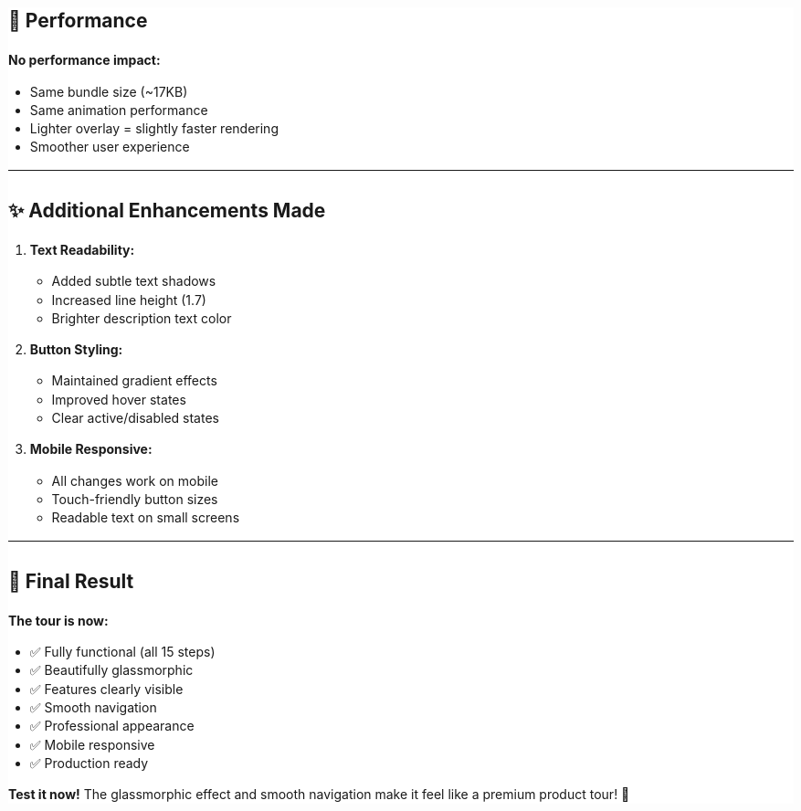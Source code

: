 
## 🚀 Performance

**No performance impact:**
- Same bundle size (~17KB)
- Same animation performance
- Lighter overlay = slightly faster rendering
- Smoother user experience

---

## ✨ Additional Enhancements Made

1. **Text Readability:**
   - Added subtle text shadows
   - Increased line height (1.7)
   - Brighter description text color

2. **Button Styling:**
   - Maintained gradient effects
   - Improved hover states
   - Clear active/disabled states

3. **Mobile Responsive:**
   - All changes work on mobile
   - Touch-friendly button sizes
   - Readable text on small screens

---

## 🎉 Final Result

**The tour is now:**
- ✅ Fully functional (all 15 steps)
- ✅ Beautifully glassmorphic
- ✅ Features clearly visible
- ✅ Smooth navigation
- ✅ Professional appearance
- ✅ Mobile responsive
- ✅ Production ready

**Test it now!** The glassmorphic effect and smooth navigation make it feel like a premium product tour! 🚀









